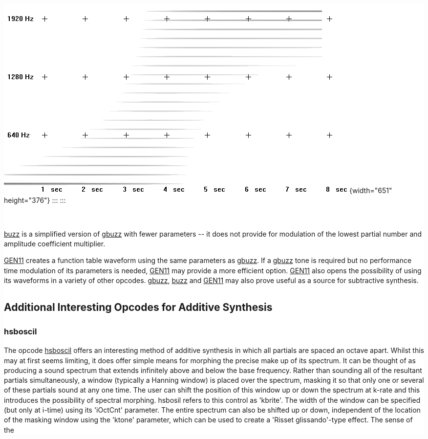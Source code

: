 ![](../resources/images/gbuzz3.png){width="651" height="376"}
:::
:::

 

[buzz](http://www.csounds.com/manual/html/buzz.html) is a simplified
version of [gbuzz](http://www.csounds.com/manual/html/gbuzz.html) with
fewer parameters -- it does not provide for modulation of the lowest
partial number and amplitude coefficient multiplier.

[GEN11](http://www.csounds.com/manual/html/GEN11.html) creates a
function table waveform using the same parameters as
[gbuzz](http://www.csounds.com/manual/html/gbuzz.html). If a
[gbuzz](http://www.csounds.com/manual/html/gbuzz.html) tone is required
but no performance time modulation of its parameters is
needed, [GEN11](http://www.csounds.com/manual/html/GEN11.html) may
provide a more efficient option.
[GEN11](http://www.csounds.com/manual/html/GEN11.html) also opens the
possibility of using its waveforms in a variety of other opcodes.
[gbuzz](http://www.csounds.com/manual/html/gbuzz.html),
[buzz](http://www.csounds.com/manual/html/buzz.html) and
[GEN11](http://www.csounds.com/manual/html/GEN11.html) may also prove
useful as a source for subtractive synthesis.

Additional Interesting Opcodes for Additive Synthesis
-----------------------------------------------------

### hsboscil

The opcode [hsboscil](http://www.csounds.com/manual/html/hsboscil.html)
offers an interesting method of additive synthesis in which all partials
are spaced an octave apart. Whilst this may at first seems limiting, it
does offer simple means for morphing the precise make up of its
spectrum. It can be thought of as producing a sound spectrum that
extends infinitely above and below the base frequency. Rather than
sounding all of the resultant partials simultaneously, a window
(typically a Hanning window) is placed over the spectrum, masking it so
that only one or several of these partials sound at any one time. The
user can shift the position of this window up or down the spectrum at
k-rate and this introduces the possibility of spectral morphing. hsbosil
refers to this control as \'kbrite\'. The width of the window can be
specified (but only at i-time) using its \'iOctCnt\' parameter. The
entire spectrum can also be shifted up or down, independent of the
location of the masking window using the \'ktone\' parameter, which can
be used to create a \'Risset glissando\'-type effect. The sense of the